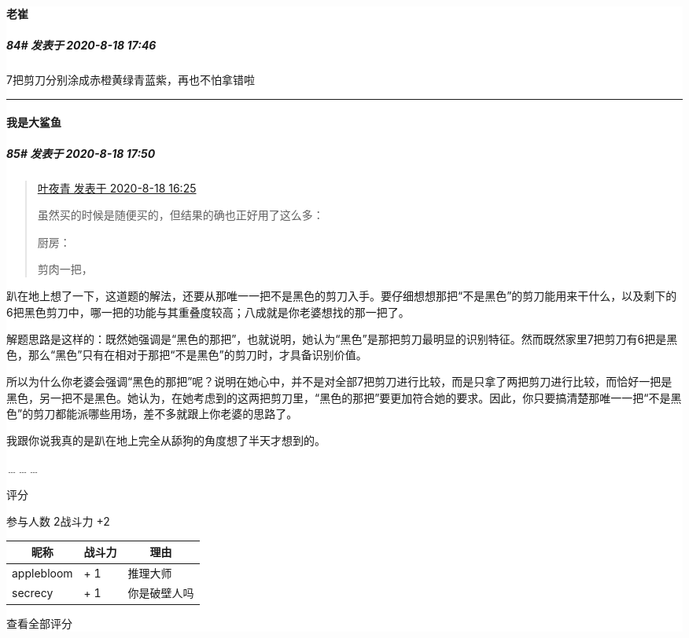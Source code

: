 ####  老崔  
##### 84#       发表于 2020-8-18 17:46




7把剪刀分别涂成赤橙黄绿青蓝紫，再也不怕拿错啦







-----

####  我是大鲨鱼  
##### 85#       发表于 2020-8-18 17:50



<blockquote><a href="httphttps://bbs.saraba1st.com/2b/forum.php?mod=redirect&amp;goto=findpost&amp;pid=48474057&amp;ptid=1955351" target="_blank">叶夜青 发表于 2020-8-18 16:25</a>

虽然买的时候是随便买的，但结果的确也正好用了这么多：

厨房：

剪肉一把，</blockquote>
趴在地上想了一下，这道题的解法，还要从那唯一一把不是黑色的剪刀入手。要仔细想想那把“不是黑色”的剪刀能用来干什么，以及剩下的6把黑色剪刀中，哪一把的功能与其重叠度较高；八成就是你老婆想找的那一把了。


解题思路是这样的：既然她强调是“黑色的那把”，也就说明，她认为“黑色”是那把剪刀最明显的识别特征。然而既然家里7把剪刀有6把是黑色，那么“黑色”只有在相对于那把“不是黑色”的剪刀时，才具备识别价值。


所以为什么你老婆会强调“黑色的那把”呢？说明在她心中，并不是对全部7把剪刀进行比较，而是只拿了两把剪刀进行比较，而恰好一把是黑色，另一把不是黑色。她认为，在她考虑到的这两把剪刀里，“黑色的那把”要更加符合她的要求。因此，你只要搞清楚那唯一一把“不是黑色”的剪刀都能派哪些用场，差不多就跟上你老婆的思路了。





我跟你说我真的是趴在地上完全从舔狗的角度想了半天才想到的。



﹍﹍﹍

评分





 参与人数 2战斗力 +2

|昵称|战斗力|理由|
|----|---|---|
| applebloom| + 1|推理大师|
| secrecy| + 1|你是破壁人吗|



查看全部评分



